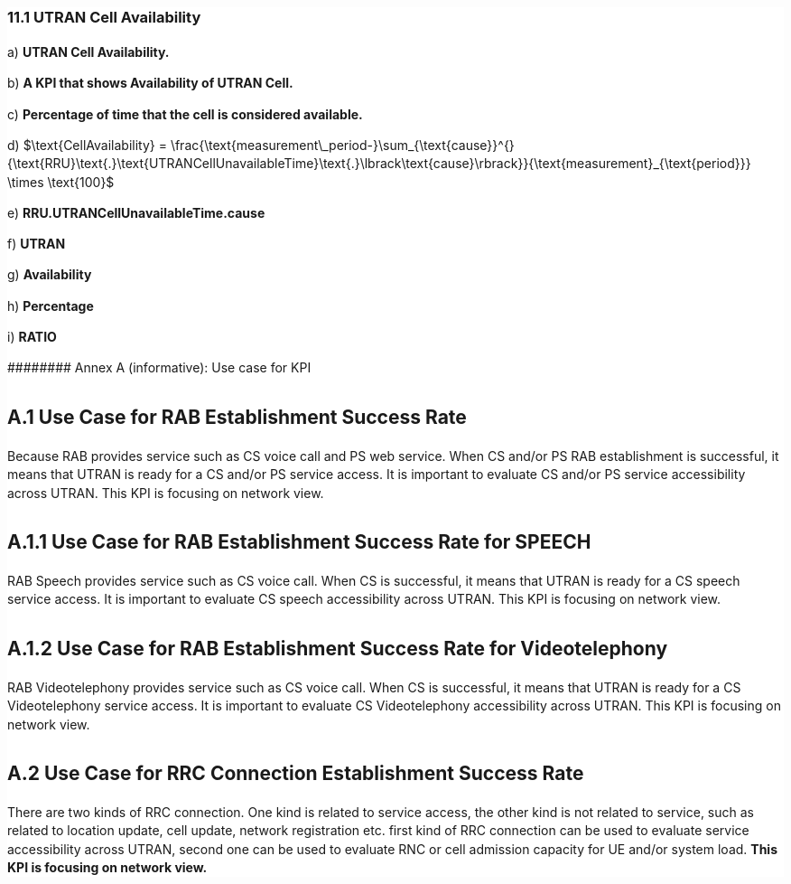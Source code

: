 ### 11.1 UTRAN Cell Availability

a)  **UTRAN Cell Availability.**

b)  **A KPI that shows Availability of UTRAN Cell.**

c)  **Percentage of time that the cell is considered available.**

d)  $\text{CellAvailability} = \frac{\text{measurement\_period-}\sum_{\text{cause}}^{}{\text{RRU}\text{.}\text{UTRANCellUnavailableTime}\text{.}\lbrack\text{cause}\rbrack}}{\text{measurement}_{\text{period}}} \times \text{100}$

e)  **RRU.UTRANCellUnavailableTime.cause**

f)  **UTRAN**

g)  **Availability**

h)  **Percentage**

i)  **RATIO**

######## Annex A (informative): Use case for KPI

A.1 Use Case for RAB Establishment Success Rate
-----------------------------------------------

Because RAB provides service such as CS voice call and PS web service.
When CS and/or PS RAB establishment is successful, it means that UTRAN
is ready for a CS and/or PS service access. It is important to evaluate
CS and/or PS service accessibility across UTRAN. This KPI is focusing on
network view.

A.1.1 Use Case for RAB Establishment Success Rate for SPEECH
------------------------------------------------------------

RAB Speech provides service such as CS voice call. When CS is
successful, it means that UTRAN is ready for a CS speech service access.
It is important to evaluate CS speech accessibility across UTRAN. This
KPI is focusing on network view.

A.1.2 Use Case for RAB Establishment Success Rate for Videotelephony
--------------------------------------------------------------------

RAB Videotelephony provides service such as CS voice call. When CS is
successful, it means that UTRAN is ready for a CS Videotelephony service
access. It is important to evaluate CS Videotelephony accessibility
across UTRAN. This KPI is focusing on network view.

A.2 Use Case for RRC Connection Establishment Success Rate
----------------------------------------------------------

There are two kinds of RRC connection. One kind is related to service
access, the other kind is not related to service, such as related to
location update, cell update, network registration etc. first kind of
RRC connection can be used to evaluate service accessibility across
UTRAN, second one can be used to evaluate RNC or cell admission capacity
for UE and/or system load. **This KPI is focusing on network view.**
